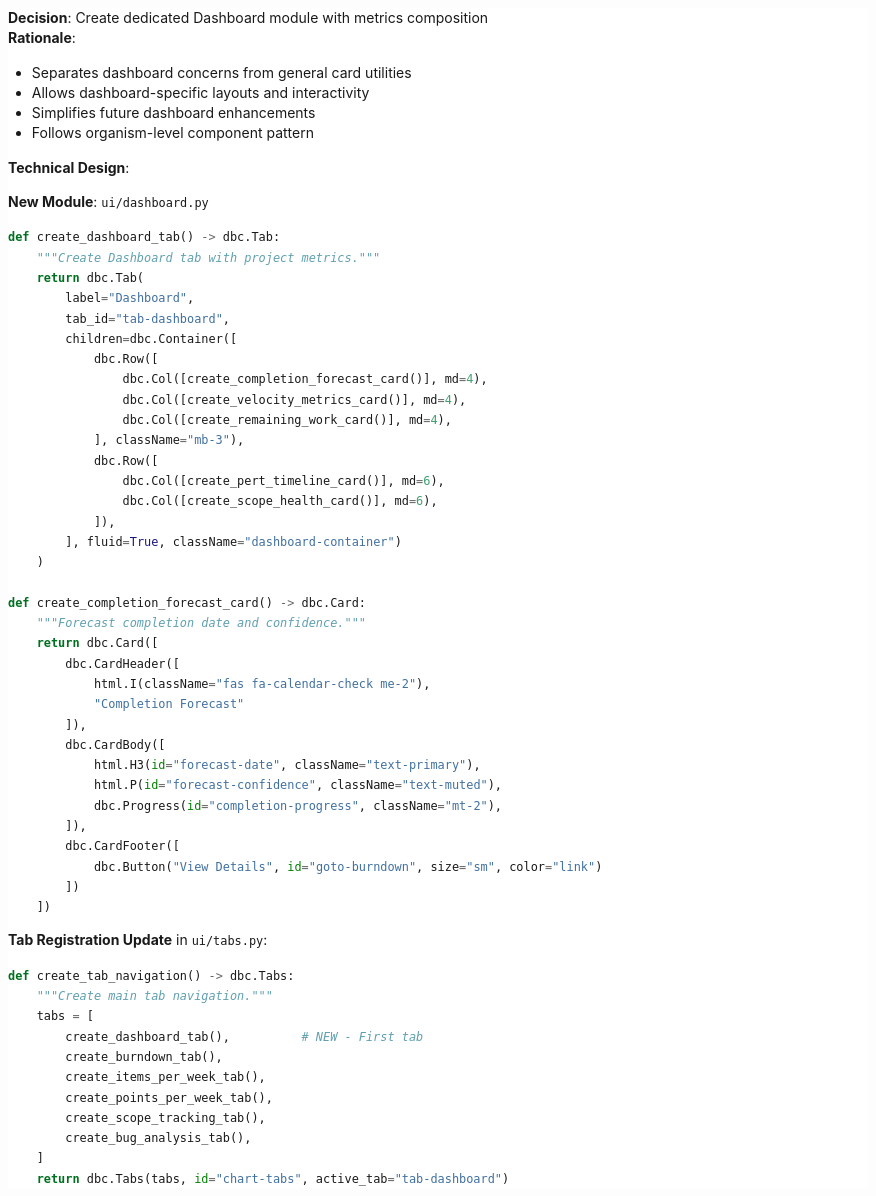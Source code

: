 **Decision**: Create dedicated Dashboard module with metrics composition  
**Rationale**:
- Separates dashboard concerns from general card utilities
- Allows dashboard-specific layouts and interactivity
- Simplifies future dashboard enhancements
- Follows organism-level component pattern

**Technical Design**:

**New Module**: `ui/dashboard.py`
```python
def create_dashboard_tab() -> dbc.Tab:
    """Create Dashboard tab with project metrics."""
    return dbc.Tab(
        label="Dashboard",
        tab_id="tab-dashboard",
        children=dbc.Container([
            dbc.Row([
                dbc.Col([create_completion_forecast_card()], md=4),
                dbc.Col([create_velocity_metrics_card()], md=4),
                dbc.Col([create_remaining_work_card()], md=4),
            ], className="mb-3"),
            dbc.Row([
                dbc.Col([create_pert_timeline_card()], md=6),
                dbc.Col([create_scope_health_card()], md=6),
            ]),
        ], fluid=True, className="dashboard-container")
    )

def create_completion_forecast_card() -> dbc.Card:
    """Forecast completion date and confidence."""
    return dbc.Card([
        dbc.CardHeader([
            html.I(className="fas fa-calendar-check me-2"),
            "Completion Forecast"
        ]),
        dbc.CardBody([
            html.H3(id="forecast-date", className="text-primary"),
            html.P(id="forecast-confidence", className="text-muted"),
            dbc.Progress(id="completion-progress", className="mt-2"),
        ]),
        dbc.CardFooter([
            dbc.Button("View Details", id="goto-burndown", size="sm", color="link")
        ])
    ])
```

**Tab Registration Update** in `ui/tabs.py`:
```python
def create_tab_navigation() -> dbc.Tabs:
    """Create main tab navigation."""
    tabs = [
        create_dashboard_tab(),          # NEW - First tab
        create_burndown_tab(),
        create_items_per_week_tab(),
        create_points_per_week_tab(),
        create_scope_tracking_tab(),
        create_bug_analysis_tab(),
    ]
    return dbc.Tabs(tabs, id="chart-tabs", active_tab="tab-dashboard")
```
